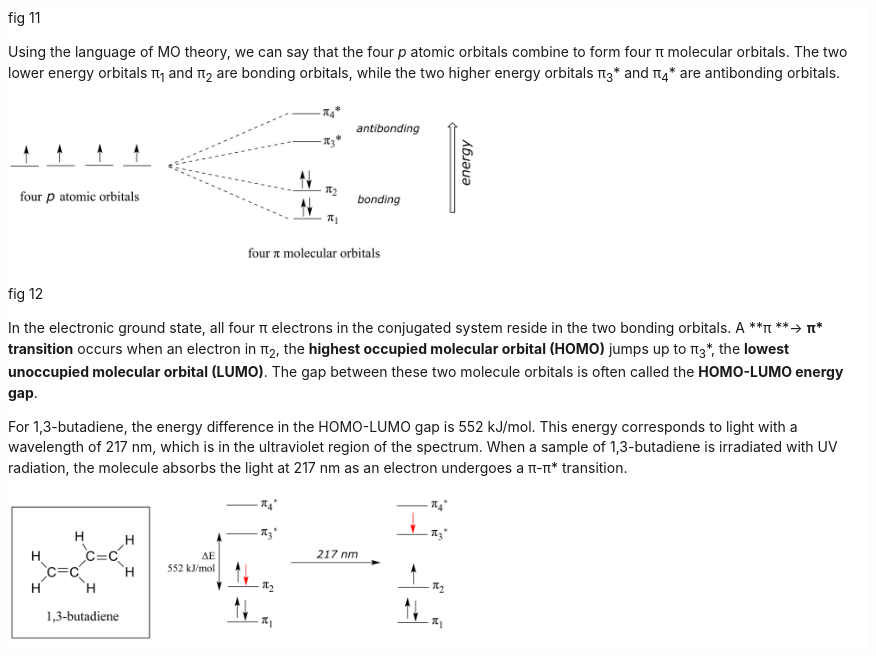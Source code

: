 fig 11

Using the language of MO theory, we can say that the four *p* atomic
orbitals combine to form four π molecular orbitals. The two lower energy
orbitals π<sub>1</sub> and π<sub>2</sub> are bonding orbitals, while the
two higher energy orbitals π<sub>3</sub>\* and π<sub>4</sub>\* are
antibonding orbitals.

<img src="media/image389.png"
style="width:4.86111in;height:1.71319in" />

fig 12

In the electronic ground state, all four π electrons in the conjugated
system reside in the two bonding orbitals. A **π **→ **π\* transition**
occurs when an electron in π<sub>2</sub>, the **highest occupied
molecular orbital (HOMO)** jumps up to π<sub>3</sub>\*, the **lowest
unoccupied molecular orbital (LUMO)**. The gap between these two
molecule orbitals is often called the **HOMO-LUMO energy gap**.

For 1,3-butadiene, the energy difference in the HOMO-LUMO gap is 552
kJ/mol. This energy corresponds to light with a wavelength of 217 nm,
which is in the ultraviolet region of the spectrum. When a sample of
1,3-butadiene is irradiated with UV radiation, the molecule absorbs the
light at 217 nm as an electron undergoes a π-π\* transition.

<img src="media/image390.png"
style="width:4.60208in;height:1.57431in" />
